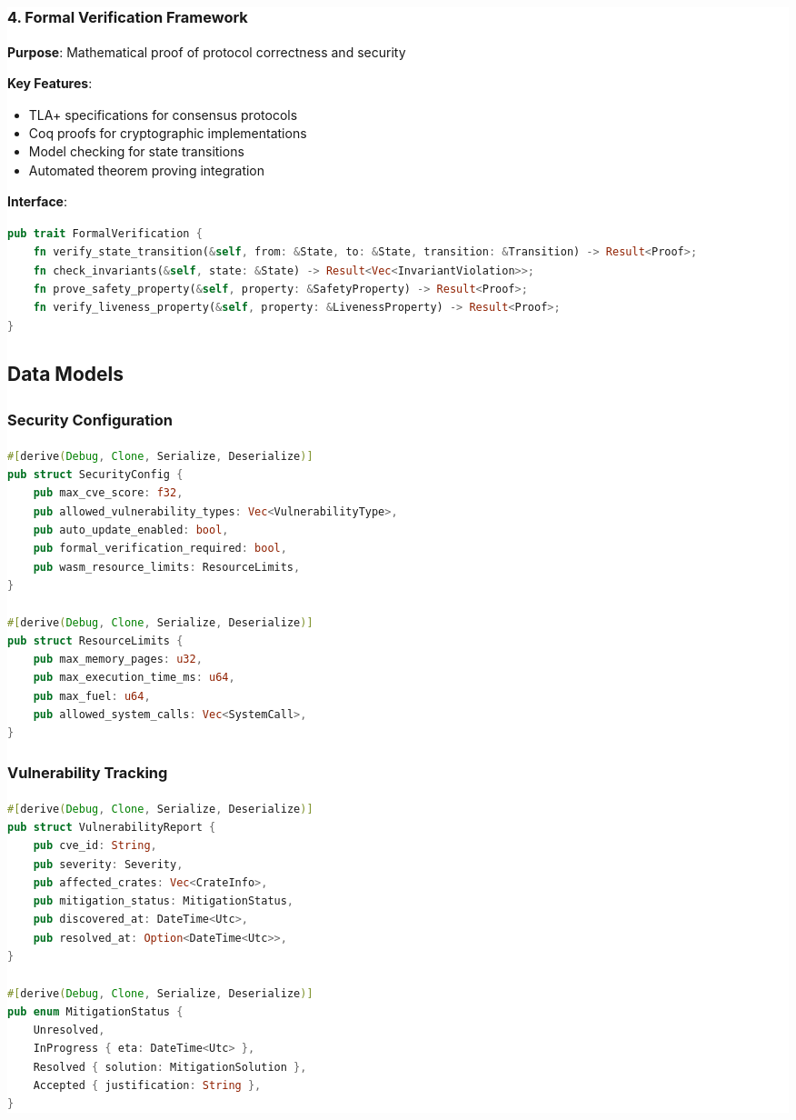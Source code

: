 ### 4. Formal Verification Framework

**Purpose**: Mathematical proof of protocol correctness and security

**Key Features**:
- TLA+ specifications for consensus protocols
- Coq proofs for cryptographic implementations
- Model checking for state transitions
- Automated theorem proving integration

**Interface**:
```rust
pub trait FormalVerification {
    fn verify_state_transition(&self, from: &State, to: &State, transition: &Transition) -> Result<Proof>;
    fn check_invariants(&self, state: &State) -> Result<Vec<InvariantViolation>>;
    fn prove_safety_property(&self, property: &SafetyProperty) -> Result<Proof>;
    fn verify_liveness_property(&self, property: &LivenessProperty) -> Result<Proof>;
}
```

## Data Models

### Security Configuration
```rust
#[derive(Debug, Clone, Serialize, Deserialize)]
pub struct SecurityConfig {
    pub max_cve_score: f32,
    pub allowed_vulnerability_types: Vec<VulnerabilityType>,
    pub auto_update_enabled: bool,
    pub formal_verification_required: bool,
    pub wasm_resource_limits: ResourceLimits,
}

#[derive(Debug, Clone, Serialize, Deserialize)]
pub struct ResourceLimits {
    pub max_memory_pages: u32,
    pub max_execution_time_ms: u64,
    pub max_fuel: u64,
    pub allowed_system_calls: Vec<SystemCall>,
}
```

### Vulnerability Tracking
```rust
#[derive(Debug, Clone, Serialize, Deserialize)]
pub struct VulnerabilityReport {
    pub cve_id: String,
    pub severity: Severity,
    pub affected_crates: Vec<CrateInfo>,
    pub mitigation_status: MitigationStatus,
    pub discovered_at: DateTime<Utc>,
    pub resolved_at: Option<DateTime<Utc>>,
}

#[derive(Debug, Clone, Serialize, Deserialize)]
pub enum MitigationStatus {
    Unresolved,
    InProgress { eta: DateTime<Utc> },
    Resolved { solution: MitigationSolution },
    Accepted { justification: String },
}
```
